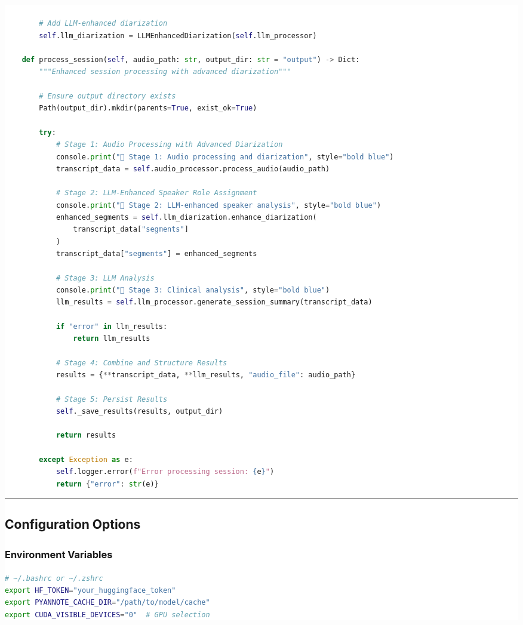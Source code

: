 ```python
        
        # Add LLM-enhanced diarization
        self.llm_diarization = LLMEnhancedDiarization(self.llm_processor)
    
    def process_session(self, audio_path: str, output_dir: str = "output") -> Dict:
        """Enhanced session processing with advanced diarization"""
        
        # Ensure output directory exists
        Path(output_dir).mkdir(parents=True, exist_ok=True)
        
        try:
            # Stage 1: Audio Processing with Advanced Diarization
            console.print("🎯 Stage 1: Audio processing and diarization", style="bold blue")
            transcript_data = self.audio_processor.process_audio(audio_path)
            
            # Stage 2: LLM-Enhanced Speaker Role Assignment
            console.print("🧠 Stage 2: LLM-enhanced speaker analysis", style="bold blue")
            enhanced_segments = self.llm_diarization.enhance_diarization(
                transcript_data["segments"]
            )
            transcript_data["segments"] = enhanced_segments
            
            # Stage 3: LLM Analysis
            console.print("📝 Stage 3: Clinical analysis", style="bold blue")
            llm_results = self.llm_processor.generate_session_summary(transcript_data)
            
            if "error" in llm_results:
                return llm_results
            
            # Stage 4: Combine and Structure Results
            results = {**transcript_data, **llm_results, "audio_file": audio_path}
            
            # Stage 5: Persist Results
            self._save_results(results, output_dir)
            
            return results
            
        except Exception as e:
            self.logger.error(f"Error processing session: {e}")
            return {"error": str(e)}
```

---

## Configuration Options

### Environment Variables

```bash
# ~/.bashrc or ~/.zshrc
export HF_TOKEN="your_huggingface_token"
export PYANNOTE_CACHE_DIR="/path/to/model/cache"
export CUDA_VISIBLE_DEVICES="0"  # GPU selection
```
